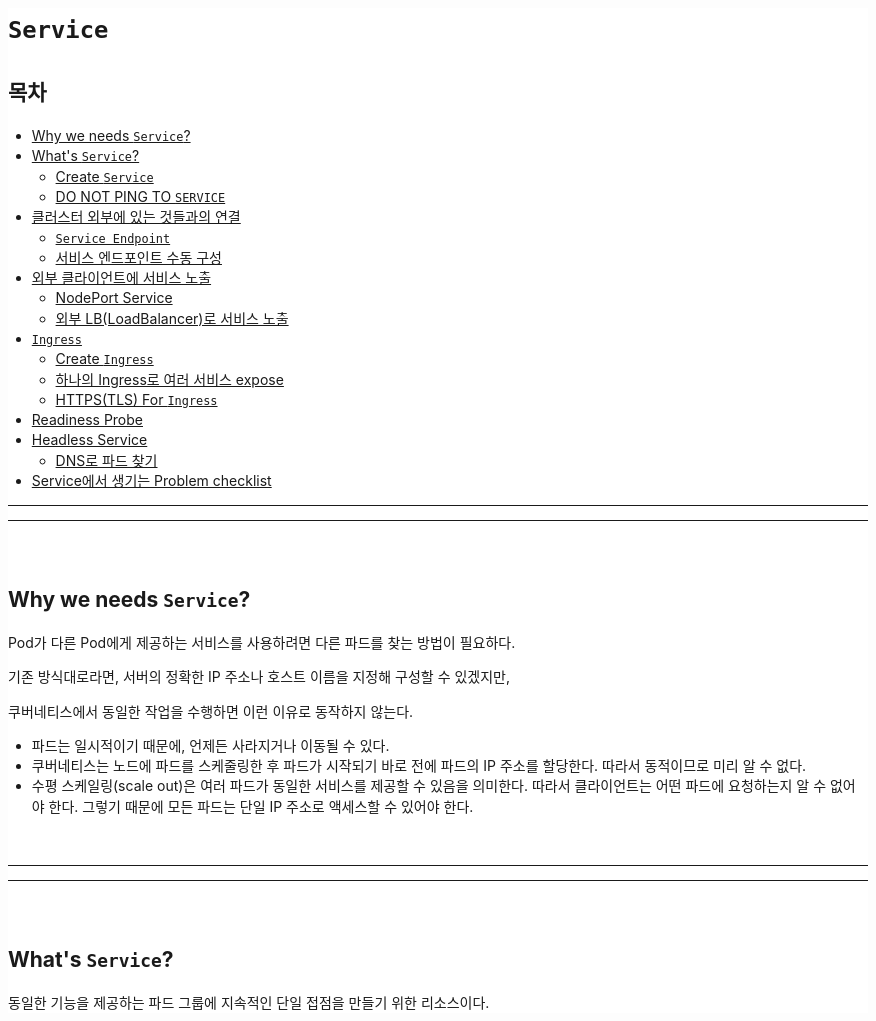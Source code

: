 # `Service`

## 목차

- [Why we needs `Service`?](#Why-we-needs-`Service`?)
- [What's `Service`?](#What's-`Service`?)
  - [Create `Service`](#Create-`Service`)
  - [DO NOT PING TO `SERVICE`](#DO-NOT-PING-TO-`SERVICE`)
- [클러스터 외부에 있는 것들과의 연결](#클러스터-외부에-있는-것들과의-연결)
  - [`Service Endpoint`](#`Service-Endpoint`)
  - [서비스 엔드포인트 수동 구성](#서비스-엔드포인트-수동-구성)
- [외부 클라이언트에 서비스 노출](#외부-클라이언트에-서비스-노출)
  - [NodePort Service](#NodePort-Service)
  - [외부 LB(LoadBalancer)로 서비스 노출](#외부-LB(LoadBalancer)로-서비스-노출)
- [`Ingress`](#`Ingress`)
  - [Create `Ingress`](#Create-`Ingress`)
  - [하나의 Ingress로 여러 서비스 expose](#하나의-Ingress로-여러-서비스-expose)
  - [HTTPS(TLS) For `Ingress`](#HTTPS(TLS)-For-`Ingress`)
- [Readiness Probe](#Readiness-Probe)
- [Headless Service](#Headless-Service)
  - [DNS로 파드 찾기](#DNS로-파드-찾기)
- [Service에서 생기는 Problem checklist](#Service에서-생기는-Problem-checklist)

---
---

<br>

## Why we needs `Service`?

Pod가 다른 Pod에게 제공하는 서비스를 사용하려면 다른 파드를 찾는 방법이 필요하다.

기존 방식대로라면, 서버의 정확한 IP 주소나 호스트 이름을 지정해 구성할 수 있겠지만,

쿠버네티스에서 동일한 작업을 수행하면 이런 이유로 동작하지 않는다.

- 파드는 일시적이기 때문에, 언제든 사라지거나 이동될 수 있다.
- 쿠버네티스는 노드에 파드를 스케줄링한 후 파드가 시작되기 바로 전에 파드의 IP 주소를 할당한다. 따라서 동적이므로 미리 알 수 없다.
- 수평 스케일링(scale out)은 여러 파드가 동일한 서비스를 제공할 수 있음을 의미한다. 따라서 클라이언트는 어떤 파드에 요청하는지 알 수 없어야 한다. 그렇기 때문에 모든 파드는 단일 IP 주소로 액세스할 수 있어야 한다.

<br>

---
---

<br>

## What's `Service`?

동일한 기능을 제공하는 파드 그룹에 지속적인 단일 접점을 만들기 위한 리소스이다.
